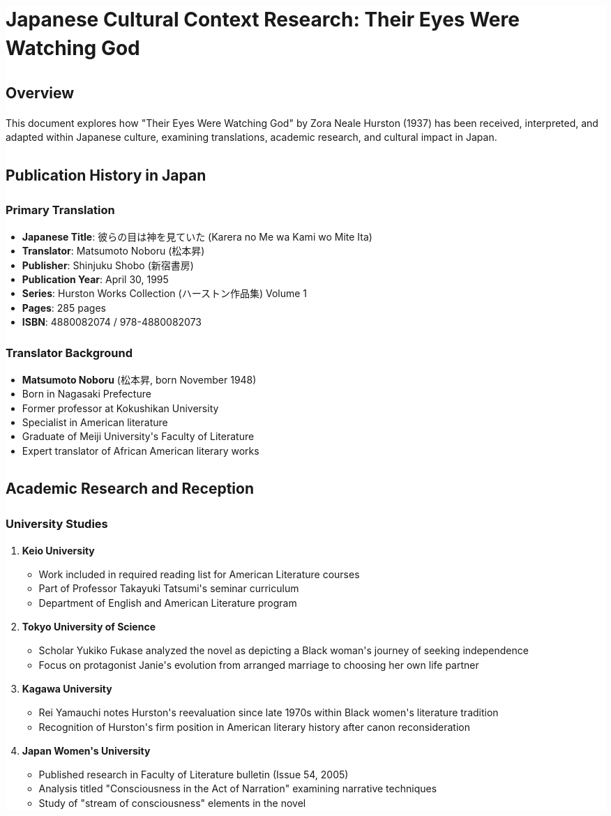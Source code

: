 # Japanese Cultural Context Research: Their Eyes Were Watching God

## Overview

This document explores how "Their Eyes Were Watching God" by Zora Neale Hurston (1937) has been received, interpreted, and adapted within Japanese culture, examining translations, academic research, and cultural impact in Japan.

## Publication History in Japan

### Primary Translation
- **Japanese Title**: 彼らの目は神を見ていた (Karera no Me wa Kami wo Mite Ita)
- **Translator**: Matsumoto Noboru (松本昇)
- **Publisher**: Shinjuku Shobo (新宿書房)
- **Publication Year**: April 30, 1995
- **Series**: Hurston Works Collection (ハーストン作品集) Volume 1
- **Pages**: 285 pages
- **ISBN**: 4880082074 / 978-4880082073

### Translator Background
- **Matsumoto Noboru** (松本昇, born November 1948)
- Born in Nagasaki Prefecture
- Former professor at Kokushikan University
- Specialist in American literature
- Graduate of Meiji University's Faculty of Literature
- Expert translator of African American literary works

## Academic Research and Reception

### University Studies
1. **Keio University**
   - Work included in required reading list for American Literature courses
   - Part of Professor Takayuki Tatsumi's seminar curriculum
   - Department of English and American Literature program

2. **Tokyo University of Science**
   - Scholar Yukiko Fukase analyzed the novel as depicting a Black woman's journey of seeking independence
   - Focus on protagonist Janie's evolution from arranged marriage to choosing her own life partner

3. **Kagawa University**
   - Rei Yamauchi notes Hurston's reevaluation since late 1970s within Black women's literature tradition
   - Recognition of Hurston's firm position in American literary history after canon reconsideration

4. **Japan Women's University**
   - Published research in Faculty of Literature bulletin (Issue 54, 2005)
   - Analysis titled "Consciousness in the Act of Narration" examining narrative techniques
   - Study of "stream of consciousness" elements in the novel
